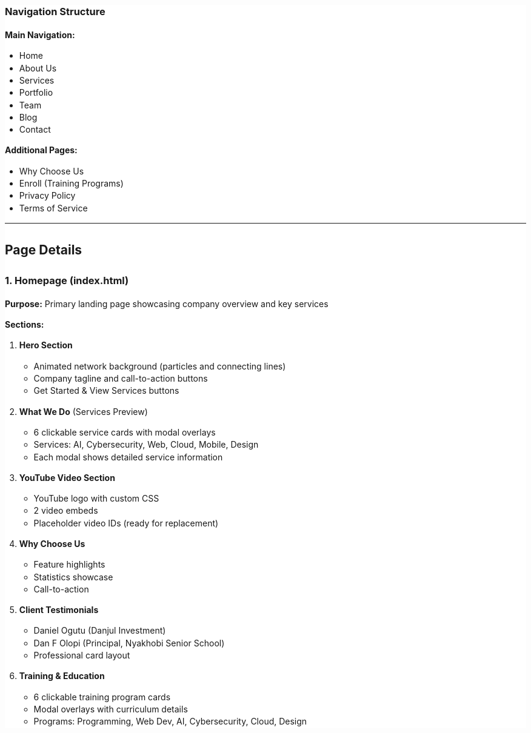 ### Navigation Structure

**Main Navigation:**
- Home
- About Us
- Services
- Portfolio
- Team
- Blog
- Contact

**Additional Pages:**
- Why Choose Us
- Enroll (Training Programs)
- Privacy Policy
- Terms of Service

---

## Page Details

### 1. Homepage (index.html)

**Purpose:** Primary landing page showcasing company overview and key services

**Sections:**
1. **Hero Section**
   - Animated network background (particles and connecting lines)
   - Company tagline and call-to-action buttons
   - Get Started & View Services buttons

2. **What We Do** (Services Preview)
   - 6 clickable service cards with modal overlays
   - Services: AI, Cybersecurity, Web, Cloud, Mobile, Design
   - Each modal shows detailed service information

3. **YouTube Video Section**
   - YouTube logo with custom CSS
   - 2 video embeds
   - Placeholder video IDs (ready for replacement)

4. **Why Choose Us**
   - Feature highlights
   - Statistics showcase
   - Call-to-action

5. **Client Testimonials**
   - Daniel Ogutu (Danjul Investment)
   - Dan F Olopi (Principal, Nyakhobi Senior School)
   - Professional card layout

6. **Training & Education**
   - 6 clickable training program cards
   - Modal overlays with curriculum details
   - Programs: Programming, Web Dev, AI, Cybersecurity, Cloud, Design

